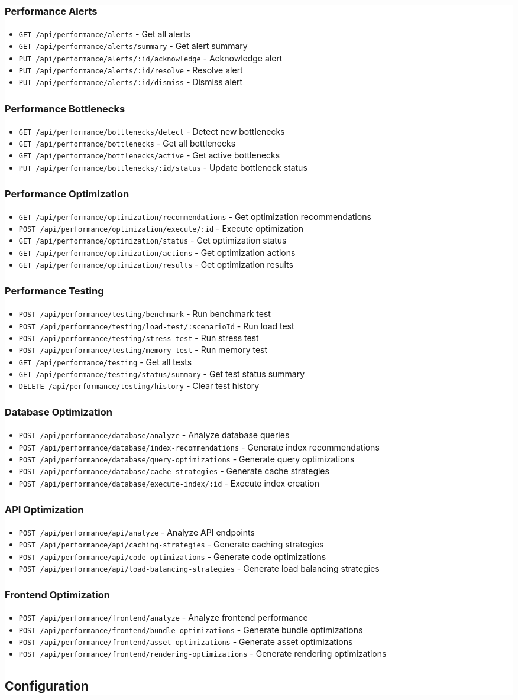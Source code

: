 ### Performance Alerts
- `GET /api/performance/alerts` - Get all alerts
- `GET /api/performance/alerts/summary` - Get alert summary
- `PUT /api/performance/alerts/:id/acknowledge` - Acknowledge alert
- `PUT /api/performance/alerts/:id/resolve` - Resolve alert
- `PUT /api/performance/alerts/:id/dismiss` - Dismiss alert

### Performance Bottlenecks
- `GET /api/performance/bottlenecks/detect` - Detect new bottlenecks
- `GET /api/performance/bottlenecks` - Get all bottlenecks
- `GET /api/performance/bottlenecks/active` - Get active bottlenecks
- `PUT /api/performance/bottlenecks/:id/status` - Update bottleneck status

### Performance Optimization
- `GET /api/performance/optimization/recommendations` - Get optimization recommendations
- `POST /api/performance/optimization/execute/:id` - Execute optimization
- `GET /api/performance/optimization/status` - Get optimization status
- `GET /api/performance/optimization/actions` - Get optimization actions
- `GET /api/performance/optimization/results` - Get optimization results

### Performance Testing
- `POST /api/performance/testing/benchmark` - Run benchmark test
- `POST /api/performance/testing/load-test/:scenarioId` - Run load test
- `POST /api/performance/testing/stress-test` - Run stress test
- `POST /api/performance/testing/memory-test` - Run memory test
- `GET /api/performance/testing` - Get all tests
- `GET /api/performance/testing/status/summary` - Get test status summary
- `DELETE /api/performance/testing/history` - Clear test history

### Database Optimization
- `POST /api/performance/database/analyze` - Analyze database queries
- `POST /api/performance/database/index-recommendations` - Generate index recommendations
- `POST /api/performance/database/query-optimizations` - Generate query optimizations
- `POST /api/performance/database/cache-strategies` - Generate cache strategies
- `POST /api/performance/database/execute-index/:id` - Execute index creation

### API Optimization
- `POST /api/performance/api/analyze` - Analyze API endpoints
- `POST /api/performance/api/caching-strategies` - Generate caching strategies
- `POST /api/performance/api/code-optimizations` - Generate code optimizations
- `POST /api/performance/api/load-balancing-strategies` - Generate load balancing strategies

### Frontend Optimization
- `POST /api/performance/frontend/analyze` - Analyze frontend performance
- `POST /api/performance/frontend/bundle-optimizations` - Generate bundle optimizations
- `POST /api/performance/frontend/asset-optimizations` - Generate asset optimizations
- `POST /api/performance/frontend/rendering-optimizations` - Generate rendering optimizations

## Configuration
